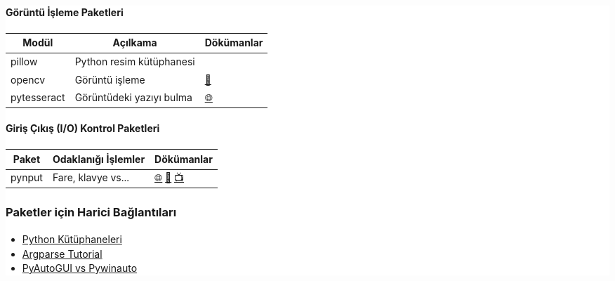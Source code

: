 #### Görüntü İşleme Paketleri

| Modül       | Açılkama                 | Dökümanlar                                                       |
| ----------- | ------------------------ | ---------------------------------------------------------------- |
| pillow      | Python resim kütüphanesi |                                                                  |
| opencv      | Görüntü işleme           | [📃](https://docs.opencv.org/3.0-last-rst/opencv_cheatsheet.pdf) |
| pytesseract | Görüntüdeki yazıyı bulma | [🌐](https://pypi.org/project/pytesseract/)                      |

#### Giriş Çıkış (I/O) Kontrol Paketleri

| Paket  | Odaklanığı İşlemler | Dökümanlar                                                                                                                                                                  |
| ------ | ------------------- | --------------------------------------------------------------------------------------------------------------------------------------------------------------------------- |
| pynput | Fare, klavye vs...  | [🌐](https://pynput.readthedocs.io/en/latest/index.html) [📃](https://media.readthedocs.org/pdf/pynput/latest/pynput.pdf) [📺](https://www.youtube.com/watch?v=kJshtCfqCsY) |

### Paketler için Harici Bağlantıları

- [Python Kütüphaneleri](https://docs.python.org/3/library/)
- [Argparse Tutorial](https://docs.python.org/3/howto/argparse.html)
- [PyAutoGUI vs Pywinauto](https://www.reddit.com/r/Python/comments/8bymeo/pyautogui_vs_pywinauto/)

[çıkarma işlemi]: https://stackoverflow.com/a/3428637/9770490
[pygame]: https://pypi.org/project/pygame/
[pyhook]: https://www.lfd.uci.edu/~gohlke/pythonlibs/#pyhook
[tensorflow]: https://pypi.org/project/tensorflow/
